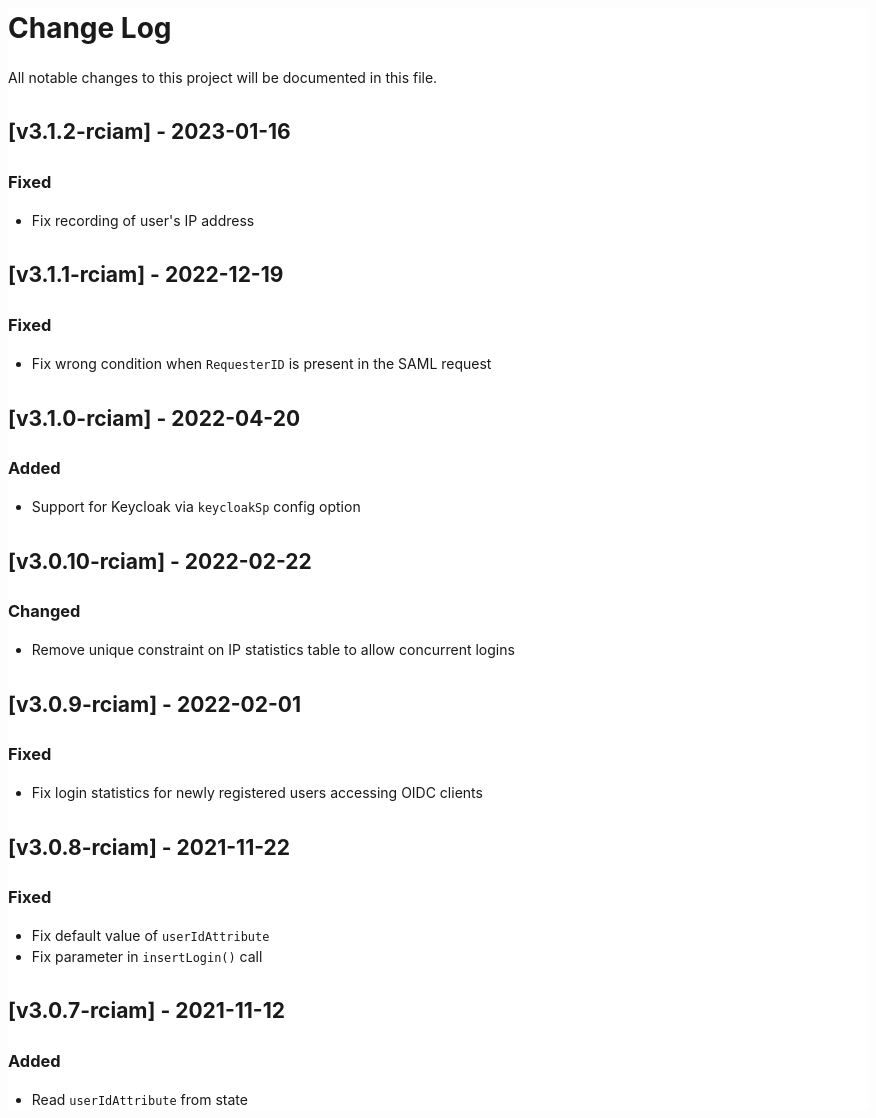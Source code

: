 # Change Log

All notable changes to this project will be documented in this file.

## [v3.1.2-rciam] - 2023-01-16

### Fixed

- Fix recording of user's IP address

## [v3.1.1-rciam] - 2022-12-19

### Fixed

- Fix wrong condition when `RequesterID` is present in the SAML request

## [v3.1.0-rciam] - 2022-04-20

### Added

- Support for Keycloak via `keycloakSp` config option

## [v3.0.10-rciam] - 2022-02-22

### Changed

- Remove unique constraint on IP statistics table to allow concurrent logins

## [v3.0.9-rciam] - 2022-02-01

### Fixed

- Fix login statistics for newly registered users accessing OIDC clients

## [v3.0.8-rciam] - 2021-11-22

### Fixed

- Fix default value of `userIdAttribute`
- Fix parameter in `insertLogin()` call

## [v3.0.7-rciam] - 2021-11-12

### Added

- Read `userIdAttribute` from state


[Unreleased]: https://github.com/CESNET/proxystatistics-simplesamlphp-module/tree/master
[v3.2.1]: https://github.com/CESNET/proxystatistics-simplesamlphp-module/tree/v3.2.1
[v3.2.0]: https://github.com/CESNET/proxystatistics-simplesamlphp-module/tree/v3.2.0
[v3.1.0]: https://github.com/CESNET/proxystatistics-simplesamlphp-module/tree/v3.1.0
[v3.0.0]: https://github.com/CESNET/proxystatistics-simplesamlphp-module/tree/v3.0.0
[v2.1.0]: https://github.com/CESNET/proxystatistics-simplesamlphp-module/tree/v2.1.0
[v2.0.0]: https://github.com/CESNET/proxystatistics-simplesamlphp-module/tree/v2.0.0
[v1.5.0]: https://github.com/CESNET/proxystatistics-simplesamlphp-module/tree/v1.5.0
[v1.4.1]: https://github.com/CESNET/proxystatistics-simplesamlphp-module/tree/v1.4.1
[v1.4.0]: https://github.com/CESNET/proxystatistics-simplesamlphp-module/tree/v1.4.0
[v1.3.0]: https://github.com/CESNET/proxystatistics-simplesamlphp-module/tree/v1.3.0
[v1.2.1]: https://github.com/CESNET/proxystatistics-simplesamlphp-module/tree/v1.2.1
[v1.2.0]: https://github.com/CESNET/proxystatistics-simplesamlphp-module/tree/v1.2.0
[v1.1.0]: https://github.com/CESNET/proxystatistics-simplesamlphp-module/tree/v1.1.0
[v1.0.0]: https://github.com/CESNET/proxystatistics-simplesamlphp-module/tree/v1.0.0